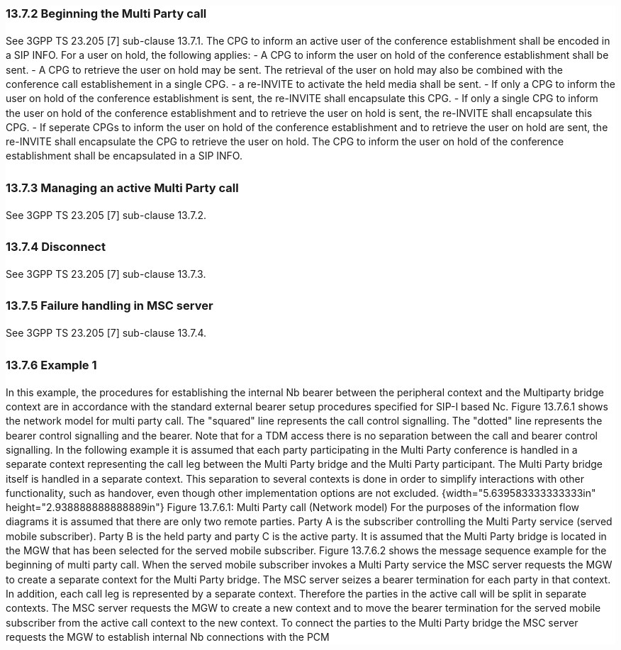 ### 13.7.2 Beginning the Multi Party call
See 3GPP TS 23.205 [7] sub-clause 13.7.1.
The CPG to inform an active user of the conference establishment shall be
encoded in a SIP INFO.
For a user on hold, the following applies:
\- A CPG to inform the user on hold of the conference establishment shall be
sent.
\- A CPG to retrieve the user on hold may be sent. The retrieval of the user
on hold may also be combined with the conference call establishement in a
single CPG.
\- a re-INVITE to activate the held media shall be sent.
\- If only a CPG to inform the user on hold of the conference establishment is
sent, the re-INVITE shall encapsulate this CPG.
\- If only a single CPG to inform the user on hold of the conference
establishment and to retrieve the user on hold is sent, the re-INVITE shall
encapsulate this CPG.
\- If seperate CPGs to inform the user on hold of the conference establishment
and to retrieve the user on hold are sent, the re-INVITE shall encapsulate the
CPG to retrieve the user on hold. The CPG to inform the user on hold of the
conference establishment shall be encapsulated in a SIP INFO.
### 13.7.3 Managing an active Multi Party call
See 3GPP TS 23.205 [7] sub-clause 13.7.2.
### 13.7.4 Disconnect
See 3GPP TS 23.205 [7] sub-clause 13.7.3.
### 13.7.5 Failure handling in MSC server
See 3GPP TS 23.205 [7] sub-clause 13.7.4.
### 13.7.6 Example 1
In this example, the procedures for establishing the internal Nb bearer
between the peripheral context and the Multiparty bridge context are in
accordance with the standard external bearer setup procedures specified for
SIP-I based Nc.
Figure 13.7.6.1 shows the network model for multi party call. The \"squared\"
line represents the call control signalling. The \"dotted\" line represents
the bearer control signalling and the bearer. Note that for a TDM access there
is no separation between the call and bearer control signalling. In the
following example it is assumed that each party participating in the Multi
Party conference is handled in a separate context representing the call leg
between the Multi Party bridge and the Multi Party participant. The Multi
Party bridge itself is handled in a separate context. This separation to
several contexts is done in order to simplify interactions with other
functionality, such as handover, even though other implementation options are
not excluded.
{width="5.639583333333333in" height="2.938888888888889in"}
Figure 13.7.6.1: Multi Party call (Network model)
For the purposes of the information flow diagrams it is assumed that there are
only two remote parties. Party A is the subscriber controlling the Multi Party
service (served mobile subscriber). Party B is the held party and party C is
the active party.
It is assumed that the Multi Party bridge is located in the MGW that has been
selected for the served mobile subscriber.
Figure 13.7.6.2 shows the message sequence example for the beginning of multi
party call. When the served mobile subscriber invokes a Multi Party service
the MSC server requests the MGW to create a separate context for the Multi
Party bridge. The MSC server seizes a bearer termination for each party in
that context. In addition, each call leg is represented by a separate context.
Therefore the parties in the active call will be split in separate contexts.
The MSC server requests the MGW to create a new context and to move the bearer
termination for the served mobile subscriber from the active call context to
the new context. To connect the parties to the Multi Party bridge the MSC
server requests the MGW to establish internal Nb connections with the PCM